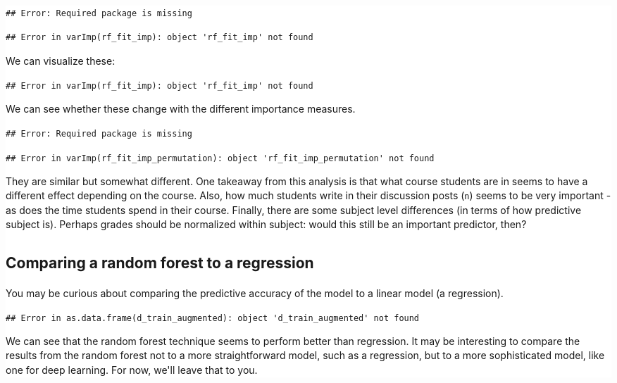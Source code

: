 ```
## Error: Required package is missing
```

```
## Error in varImp(rf_fit_imp): object 'rf_fit_imp' not found
```

We can visualize these:


```
## Error in varImp(rf_fit_imp): object 'rf_fit_imp' not found
```

We can see whether these change with the different importance measures.


```
## Error: Required package is missing
```

```
## Error in varImp(rf_fit_imp_permutation): object 'rf_fit_imp_permutation' not found
```

They are similar but somewhat different. One takeaway from this analysis is that what course students are in seems to have a different effect depending on the course. Also, how much students write in their discussion posts (`n`) seems to be very important - as does the time students spend in their course. Finally, there are some subject level differences (in terms of how predictive subject is). Perhaps grades should be normalized within subject: would this still be an important predictor, then?

## Comparing a random forest to a regression

You may be curious about comparing the predictive accuracy of the model to a linear model (a regression).


```
## Error in as.data.frame(d_train_augmented): object 'd_train_augmented' not found
```

We can see that the random forest technique seems to perform better than regression. It may be interesting to compare the results from the random forest not to a more straightforward model, such as a regression, but to a more sophisticated model, like one for deep learning. For now, we'll leave that to you.
